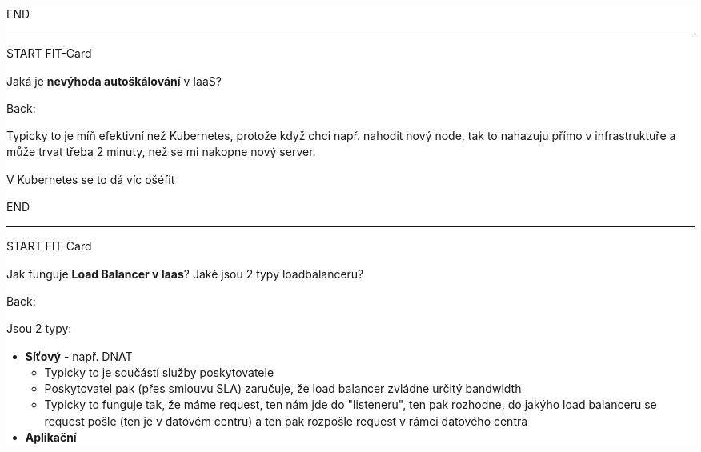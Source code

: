 
END

---


START
FIT-Card

Jaká je **nevýhoda autoškálování** v IaaS?

Back:

Typicky to je míň efektivní než Kubernetes, protože když chci např. nahodit nový node, tak to nahazuju přímo v infrastruktuře a může trvat třeba 2 minuty, než se mi nakopne nový server.

V Kubernetes se to dá víc ošéfit

END

---


START
FIT-Card

Jak funguje **Load Balancer v Iaas**? Jaké jsou 2 typy loadbalanceru?

Back:

Jsou 2 typy:
- **Síťový** - např. DNAT
	- Typicky to je součástí služby poskytovatele
	- Poskytovatel pak (přes smlouvu SLA) zaručuje, že load balancer zvládne určitý bandwidth
	- Typicky to funguje tak, že máme request, ten nám jde do "listeneru", ten pak rozhodne, do jakýho load balanceru se request pošle (ten je v datovém centru) a ten pak rozpošle request v rámci datového centra
- **Aplikační**

